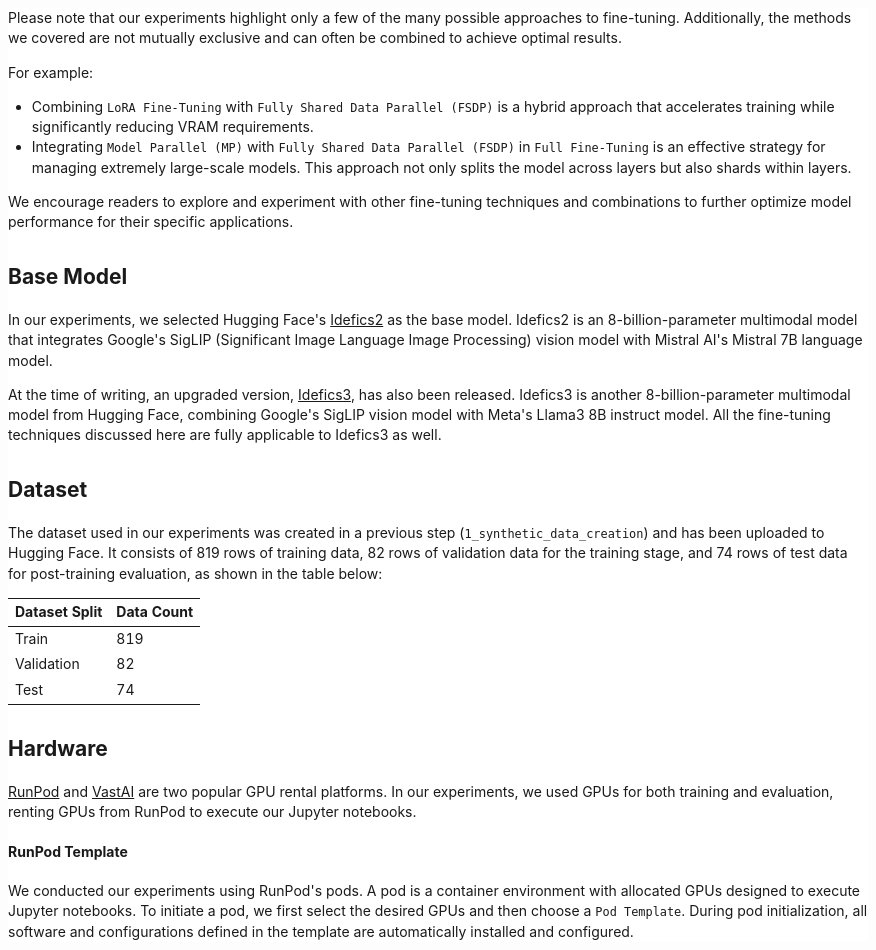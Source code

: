 Please note that our experiments highlight only a few of the many possible approaches to fine-tuning. Additionally, the methods we covered are not mutually exclusive and can often be combined to achieve optimal results.

For example:
- Combining `LoRA Fine-Tuning` with `Fully Shared Data Parallel (FSDP)` is a hybrid approach that accelerates training while significantly reducing VRAM requirements.
- Integrating `Model Parallel (MP)` with `Fully Shared Data Parallel (FSDP)` in `Full Fine-Tuning` is an effective strategy for managing extremely large-scale models. This approach not only splits the model across layers but also shards within layers.

We encourage readers to explore and experiment with other fine-tuning techniques and combinations to further optimize model performance for their specific applications.

## Base Model

In our experiments, we selected Hugging Face's [Idefics2](https://huggingface.co/blog/idefics2) as the base model. Idefics2 is an 8-billion-parameter multimodal model that integrates Google's SigLIP (Significant Image Language Image Processing) vision model with Mistral AI's Mistral 7B language model.

At the time of writing, an upgraded version, [Idefics3](https://huggingface.co/HuggingFaceM4/Idefics3-8B-Llama3), has also been released. Idefics3 is another 8-billion-parameter multimodal model from Hugging Face, combining Google's SigLIP vision model with Meta's Llama3 8B instruct model. All the fine-tuning techniques discussed here are fully applicable to Idefics3 as well.

## Dataset

The dataset used in our experiments was created in a previous step (`1_synthetic_data_creation`) and has been uploaded to Hugging Face. It consists of 819 rows of training data, 82 rows of validation data for the training stage, and 74 rows of test data for post-training evaluation, as shown in the table below:

| **Dataset Split** | **Data Count** |
|-------------------|----------------|
| Train             | 819            |
| Validation        | 82             |
| Test              | 74             |

## Hardware

[RunPod](https://www.runpod.io) and [VastAI](https://www.vast.ai) are two popular GPU rental platforms. In our experiments, we used GPUs for both training and evaluation, renting GPUs from RunPod to execute our Jupyter notebooks.

#### RunPod Template

We conducted our experiments using RunPod's pods. A pod is a container environment with allocated GPUs designed to execute Jupyter notebooks. To initiate a pod, we first select the desired GPUs and then choose a `Pod Template`. During pod initialization, all software and configurations defined in the template are automatically installed and configured.
